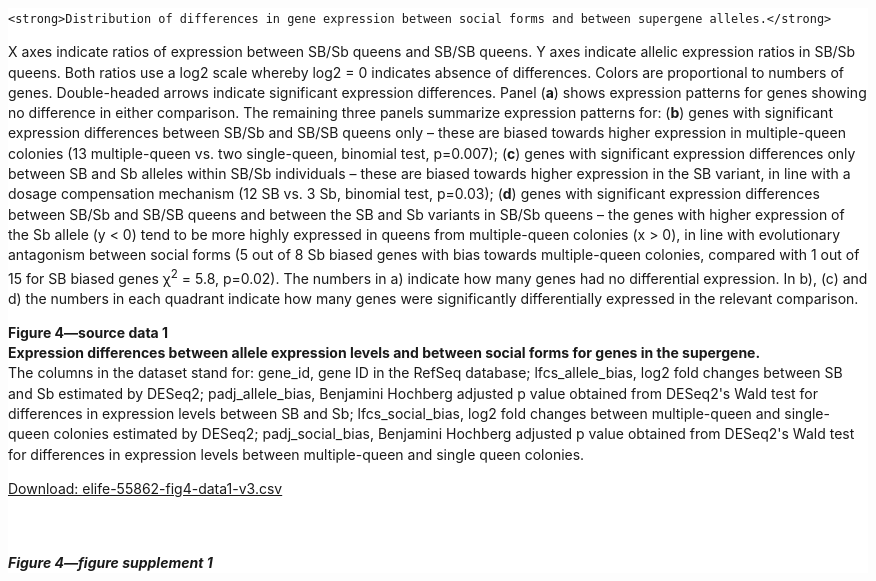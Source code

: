     <strong>Distribution of differences in gene expression between social forms and between supergene alleles.</strong>
  </p>
  <p class="my-2">
    X axes indicate ratios of expression between SB/Sb queens and SB/SB queens. Y axes indicate allelic expression ratios in SB/Sb queens. Both ratios use a log2 scale whereby log2 = 0 indicates absence of differences. Colors are proportional to numbers of genes. Double-headed arrows indicate significant expression differences. Panel (<strong>a</strong>) shows expression patterns for genes showing no difference in either comparison. The remaining three panels summarize expression patterns for: (<strong>b</strong>) genes with significant expression differences between SB/Sb and SB/SB queens only – these are biased towards higher expression in multiple-queen colonies (13 multiple-queen vs. two single-queen, binomial test, p=0.007); (<strong>c</strong>) genes with significant expression differences only between SB and Sb alleles within SB/Sb individuals – these are biased towards higher expression in the SB variant, in line with a dosage compensation mechanism (12 SB vs. 3 Sb, binomial test, p=0.03); (<strong>d</strong>) genes with significant expression differences between SB/Sb and SB/SB queens and between the SB and Sb variants in SB/Sb queens – the genes with higher expression of the Sb allele (y < 0) tend to be more highly expressed in queens from multiple-queen colonies (x > 0), in line with evolutionary antagonism between social forms (5 out of 8 Sb biased genes with bias towards multiple-queen colonies, compared with 1 out of 15 for SB biased genes χ<sup>2</sup> = 5.8, p=0.02). The numbers in a) indicate how many genes had no differential expression. In b), (c) and d) the numbers in each quadrant indicate how many genes were significantly differentially expressed in the relevant comparison.
  </p>
  <p class="mt-3">
    <strong>Figure 4—source data 1</strong><br />
    <strong>Expression differences between allele expression levels and between social forms for genes in the supergene.</strong><br />
    The columns in the dataset stand for: gene_id, gene ID in the RefSeq database; lfcs_allele_bias, log2 fold changes between SB and Sb estimated by DESeq2; padj_allele_bias, Benjamini Hochberg adjusted p value obtained from DESeq2's Wald test for differences in expression levels between SB and Sb; lfcs_social_bias, log2 fold changes between multiple-queen and single-queen colonies estimated by DESeq2; padj_social_bias, Benjamini Hochberg adjusted p value obtained from DESeq2's Wald test for differences in expression levels between multiple-queen and single queen colonies.
  </p>
  <p>
    <a href="/publications/2020-genomic-architecture-and-evolutionary-antagonism/elife-55862-fig4-data1-v3.csv">Download: elife-55862-fig4-data1-v3.csv</a>
  </p>
</div>

<br />

<div class="publication-image mb-3">
  <h5><em>Figure 4—figure supplement 1</em></h5>
  <picture>
    <source type="image/webp" srcset="/img/publications/elife-55862-fig4-figsupp1-v3.webp" />